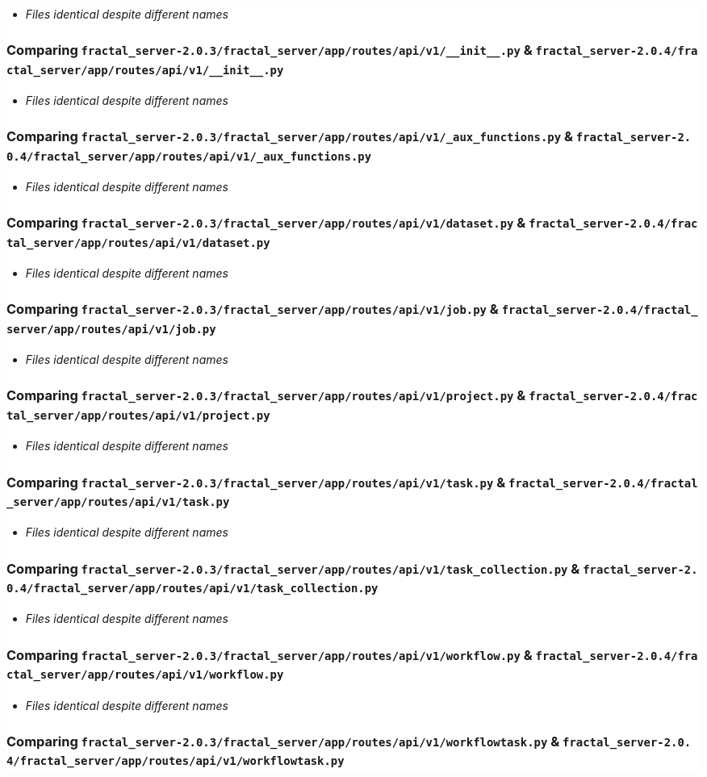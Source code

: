  * *Files identical despite different names*

### Comparing `fractal_server-2.0.3/fractal_server/app/routes/api/v1/__init__.py` & `fractal_server-2.0.4/fractal_server/app/routes/api/v1/__init__.py`

 * *Files identical despite different names*

### Comparing `fractal_server-2.0.3/fractal_server/app/routes/api/v1/_aux_functions.py` & `fractal_server-2.0.4/fractal_server/app/routes/api/v1/_aux_functions.py`

 * *Files identical despite different names*

### Comparing `fractal_server-2.0.3/fractal_server/app/routes/api/v1/dataset.py` & `fractal_server-2.0.4/fractal_server/app/routes/api/v1/dataset.py`

 * *Files identical despite different names*

### Comparing `fractal_server-2.0.3/fractal_server/app/routes/api/v1/job.py` & `fractal_server-2.0.4/fractal_server/app/routes/api/v1/job.py`

 * *Files identical despite different names*

### Comparing `fractal_server-2.0.3/fractal_server/app/routes/api/v1/project.py` & `fractal_server-2.0.4/fractal_server/app/routes/api/v1/project.py`

 * *Files identical despite different names*

### Comparing `fractal_server-2.0.3/fractal_server/app/routes/api/v1/task.py` & `fractal_server-2.0.4/fractal_server/app/routes/api/v1/task.py`

 * *Files identical despite different names*

### Comparing `fractal_server-2.0.3/fractal_server/app/routes/api/v1/task_collection.py` & `fractal_server-2.0.4/fractal_server/app/routes/api/v1/task_collection.py`

 * *Files identical despite different names*

### Comparing `fractal_server-2.0.3/fractal_server/app/routes/api/v1/workflow.py` & `fractal_server-2.0.4/fractal_server/app/routes/api/v1/workflow.py`

 * *Files identical despite different names*

### Comparing `fractal_server-2.0.3/fractal_server/app/routes/api/v1/workflowtask.py` & `fractal_server-2.0.4/fractal_server/app/routes/api/v1/workflowtask.py`
